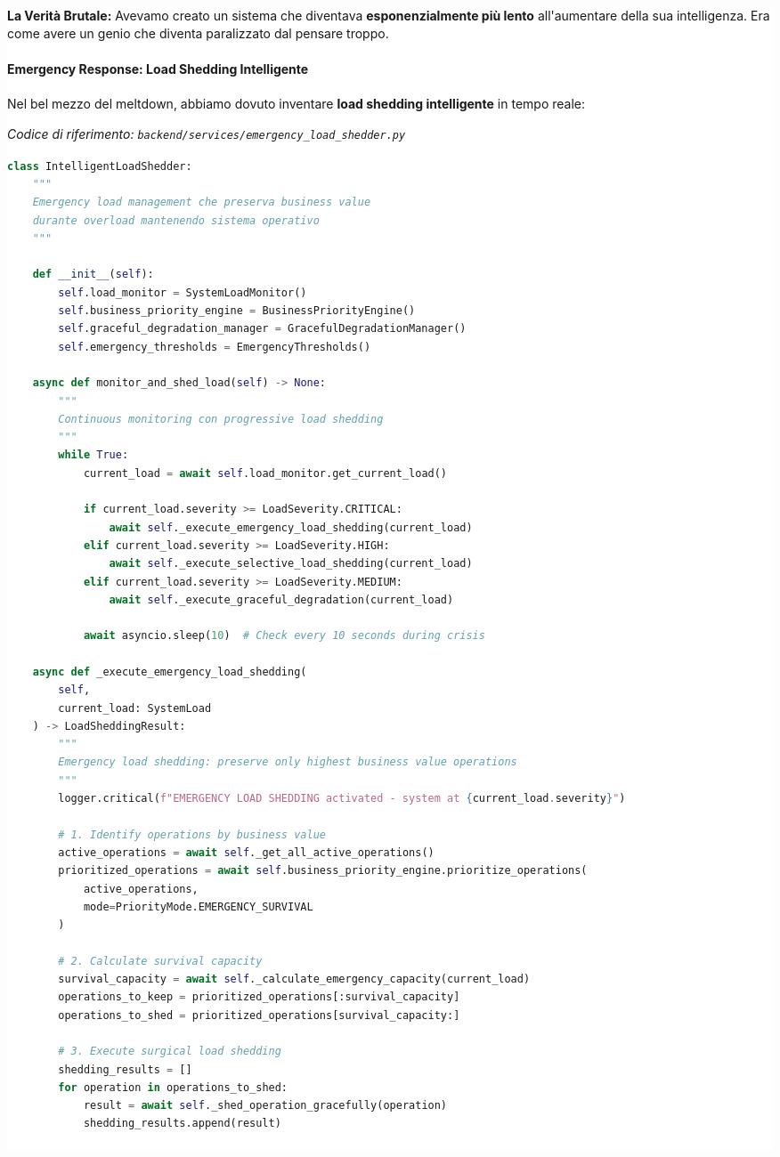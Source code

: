 **La Verità Brutale:** Avevamo creato un sistema che diventava **esponenzialmente più lento** all'aumentare della sua intelligenza. Era come avere un genio che diventa paralizzato dal pensare troppo.

#### **Emergency Response: Load Shedding Intelligente**

Nel bel mezzo del meltdown, abbiamo dovuto inventare **load shedding intelligente** in tempo reale:

*Codice di riferimento: `backend/services/emergency_load_shedder.py`*

```python
class IntelligentLoadShedder:
    """
    Emergency load management che preserva business value
    durante overload mantenendo sistema operativo
    """
    
    def __init__(self):
        self.load_monitor = SystemLoadMonitor()
        self.business_priority_engine = BusinessPriorityEngine()
        self.graceful_degradation_manager = GracefulDegradationManager()
        self.emergency_thresholds = EmergencyThresholds()
        
    async def monitor_and_shed_load(self) -> None:
        """
        Continuous monitoring con progressive load shedding
        """
        while True:
            current_load = await self.load_monitor.get_current_load()
            
            if current_load.severity >= LoadSeverity.CRITICAL:
                await self._execute_emergency_load_shedding(current_load)
            elif current_load.severity >= LoadSeverity.HIGH:
                await self._execute_selective_load_shedding(current_load)
            elif current_load.severity >= LoadSeverity.MEDIUM:
                await self._execute_graceful_degradation(current_load)
            
            await asyncio.sleep(10)  # Check every 10 seconds during crisis
    
    async def _execute_emergency_load_shedding(
        self,
        current_load: SystemLoad
    ) -> LoadSheddingResult:
        """
        Emergency load shedding: preserve only highest business value operations
        """
        logger.critical(f"EMERGENCY LOAD SHEDDING activated - system at {current_load.severity}")
        
        # 1. Identify operations by business value
        active_operations = await self._get_all_active_operations()
        prioritized_operations = await self.business_priority_engine.prioritize_operations(
            active_operations,
            mode=PriorityMode.EMERGENCY_SURVIVAL
        )
        
        # 2. Calculate survival capacity
        survival_capacity = await self._calculate_emergency_capacity(current_load)
        operations_to_keep = prioritized_operations[:survival_capacity]
        operations_to_shed = prioritized_operations[survival_capacity:]
        
        # 3. Execute surgical load shedding
        shedding_results = []
        for operation in operations_to_shed:
            result = await self._shed_operation_gracefully(operation)
            shedding_results.append(result)
        
```